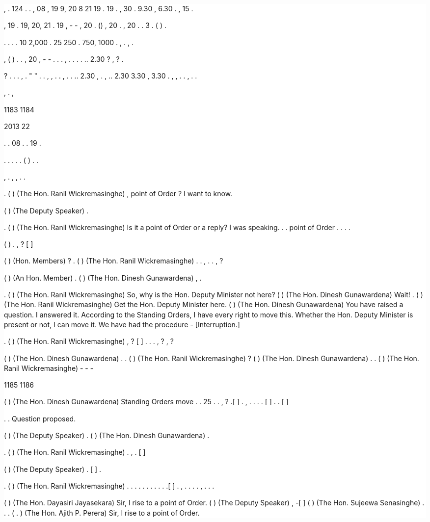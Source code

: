 , . 124 . . , 08 , 19 9, 20 8 21 19 . 19 . , 30 . 9.30 , 6.30 . , 15 .

, 19 . 19, 20, 21 . 19 , - - , 20 . () , 20 . , 20 . . 3 . ( ) .

. . . . 10 2,000 . 25 250 . 750, 1000 . , . , .

, ( ) . . , 20 , - - . . . , . . . . .. 2.30 ? , ? .

? . . . , . " " . . , , . . , . . .. 2.30 , . , .. 2.30 3.30 , 3.30 . , , . . , . .

, . ,

1183 1184

2013 22

. . 08 . . 19 .

. . . . . ( ) . .

, . , , . .

. ( ) (The Hon. Ranil Wickremasinghe) , point of Order ? I want to know.

( ) (The Deputy Speaker) .

. ( ) (The Hon. Ranil Wickremasinghe) Is it a point of Order or a reply? I was speaking. . . point of Order . . . .

( ) . , ? [ ]

( ) (Hon. Members) ? . ( ) (The Hon. Ranil Wickremasinghe) . . , . . , ?

( ) (An Hon. Member) . ( ) (The Hon. Dinesh Gunawardena) , .

. ( ) (The Hon. Ranil Wickremasinghe) So, why is the Hon. Deputy Minister not here? ( ) (The Hon. Dinesh Gunawardena) Wait! . ( ) (The Hon. Ranil Wickremasinghe) Get the Hon. Deputy Minister here. ( ) (The Hon. Dinesh Gunawardena) You have raised a question. I answered it. According to the Standing Orders, I have every right to move this. Whether the Hon. Deputy Minister is present or not, I can move it. We have had the procedure - [Interruption.]

. ( ) (The Hon. Ranil Wickremasinghe) , ? [ ] . . . , ? , ?

( ) (The Hon. Dinesh Gunawardena) . . ( ) (The Hon. Ranil Wickremasinghe) ? ( ) (The Hon. Dinesh Gunawardena) . . ( ) (The Hon. Ranil Wickremasinghe) - - -

1185 1186

( ) (The Hon. Dinesh Gunawardena) Standing Orders move . . 25 . . , ? .[ ] . , . . . . [ ] . . [ ]

. . Question proposed.

( ) (The Deputy Speaker) . ( ) (The Hon. Dinesh Gunawardena) .

. ( ) (The Hon. Ranil Wickremasinghe) . , . [ ]

( ) (The Deputy Speaker) . [ ] .

. ( ) (The Hon. Ranil Wickremasinghe) . . . . . . . . . . .[ ] . , . . . . , . . .

( ) (The Hon. Dayasiri Jayasekara) Sir, I rise to a point of Order. ( ) (The Deputy Speaker) , -[ ] ( ) (The Hon. Sujeewa Senasinghe) . . . ( . ) (The Hon. Ajith P. Perera) Sir, I rise to a point of Order.
